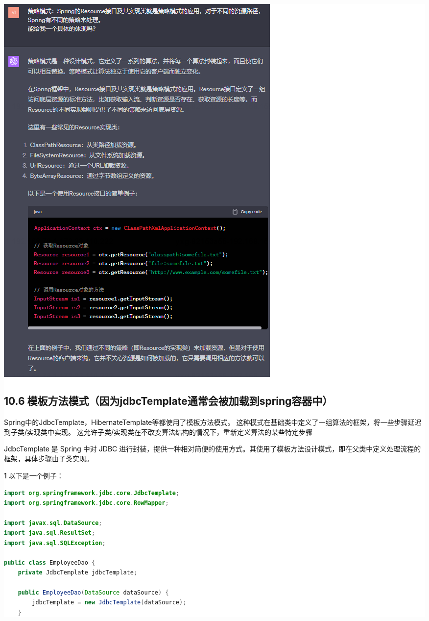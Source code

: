 ![img_9.png](img_9.png)


## 10.6 模板方法模式（因为jdbcTemplate通常会被加载到spring容器中）
Spring中的JdbcTemplate，HibernateTemplate等都使用了模板方法模式。
这种模式在基础类中定义了一组算法的框架，将一些步骤延迟到子类/实现类中实现。
这允许子类/实现类在不改变算法结构的情况下，重新定义算法的某些特定步骤

JdbcTemplate 是 Spring 中对 JDBC 进行封装，提供一种相对简便的使用方式。其使用了模板方法设计模式，即在父类中定义处理流程的框架，具体步骤由子类实现。

1 以下是一个例子：

```java
import org.springframework.jdbc.core.JdbcTemplate;
import org.springframework.jdbc.core.RowMapper;

import javax.sql.DataSource;
import java.sql.ResultSet;
import java.sql.SQLException;

public class EmployeeDao {
    private JdbcTemplate jdbcTemplate;

    public EmployeeDao(DataSource dataSource) {
        jdbcTemplate = new JdbcTemplate(dataSource);
    }

```
